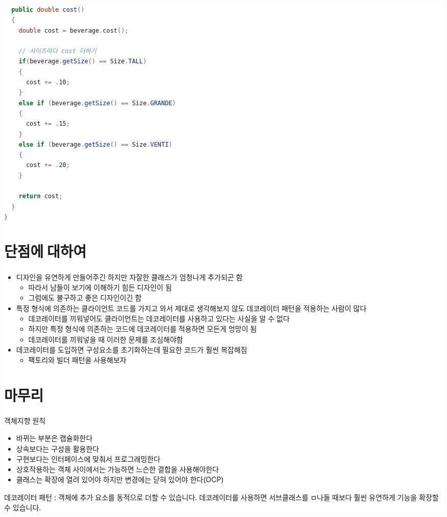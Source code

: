 ```cs
  public double cost()
  {
    double cost = beverage.cost();

    // 사이즈마다 cost 더하기
    if(beverage.getSize() == Size.TALL)
    {
      cost += .10;
    }
    else if (beverage.getSize() == Size.GRANDE)
    {
      cost += .15;
    }
    else if (beverage.getSize() == Size.VENTI)
    {
      cost += .20;
    }

    return cost;
  }
}
```

# 단점에 대하여 
- 디자인을 유연하게 만들어주긴 하지만 자잘한 클래스가 엄청나게 추가되곤 함
	- 따라서 남들이 보기에 이해하기 힘든 디자인이 됨
	- 그럼에도 불구하고 좋은 디자인이긴 함
- 특정 형식에 의존하는 클라이언트 코드를 가지고 와서 제대로 생각해보지 않도 데코레이터 패턴을 적용하는 사람이 많다
	- 데코레이터를 끼워넣어도 클라이언트는 데코레이터를 사용하고 있다는 사실을 알 수 없다
	- 하지만 특정 형식에 의존하는 코드에 데코레이터를 적용하면 모든게 엉망이 됨
	- 데코레이터를 끼워넣을 때 이러한 문제를 조심해야함
- 데코레이터를 도입하면 구성요소를 초기화하는데 필요한 코드가 훨씬 복잡해짐
	- 팩토리와 빌더 패턴을 사용해보자


# 마무리
객체지향 원칙
- 바뀌는 부분은 캡슐화한다
- 상속보다는 구성을 활용한다
- 구현보다는 인터페이스에 맞춰서 프로그래밍한다
- 상호작용하는 객체 사이에서는 가능하면 느슨한 결합을 사용해야한다
- 클래스는 확장에 열려 있어야 하지만 변경에는 닫혀 있어야 한다(OCP)

데코레이터 패턴
: 객체에 추가 요소를 동적으로 더할 수 있습니다. 데코레이터를 사용하면 서브클래스를 ㅁ나들 때보다 훨씬 유연하게 기능을 확장할 수 있습니다.
